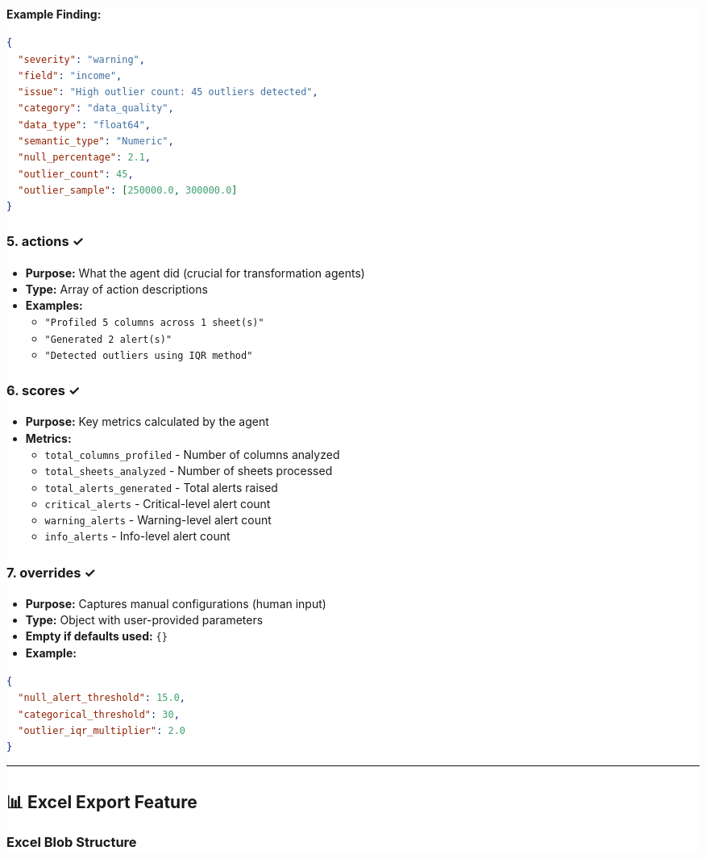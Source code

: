 **Example Finding:**
```json
{
  "severity": "warning",
  "field": "income",
  "issue": "High outlier count: 45 outliers detected",
  "category": "data_quality",
  "data_type": "float64",
  "semantic_type": "Numeric",
  "null_percentage": 2.1,
  "outlier_count": 45,
  "outlier_sample": [250000.0, 300000.0]
}
```

### 5. **actions** ✓
- **Purpose:** What the agent did (crucial for transformation agents)
- **Type:** Array of action descriptions
- **Examples:**
  - `"Profiled 5 columns across 1 sheet(s)"`
  - `"Generated 2 alert(s)"`
  - `"Detected outliers using IQR method"`

### 6. **scores** ✓
- **Purpose:** Key metrics calculated by the agent
- **Metrics:**
  - `total_columns_profiled` - Number of columns analyzed
  - `total_sheets_analyzed` - Number of sheets processed
  - `total_alerts_generated` - Total alerts raised
  - `critical_alerts` - Critical-level alert count
  - `warning_alerts` - Warning-level alert count
  - `info_alerts` - Info-level alert count

### 7. **overrides** ✓
- **Purpose:** Captures manual configurations (human input)
- **Type:** Object with user-provided parameters
- **Empty if defaults used:** `{}`
- **Example:**
```json
{
  "null_alert_threshold": 15.0,
  "categorical_threshold": 30,
  "outlier_iqr_multiplier": 2.0
}
```

---

## 📊 Excel Export Feature

### Excel Blob Structure
